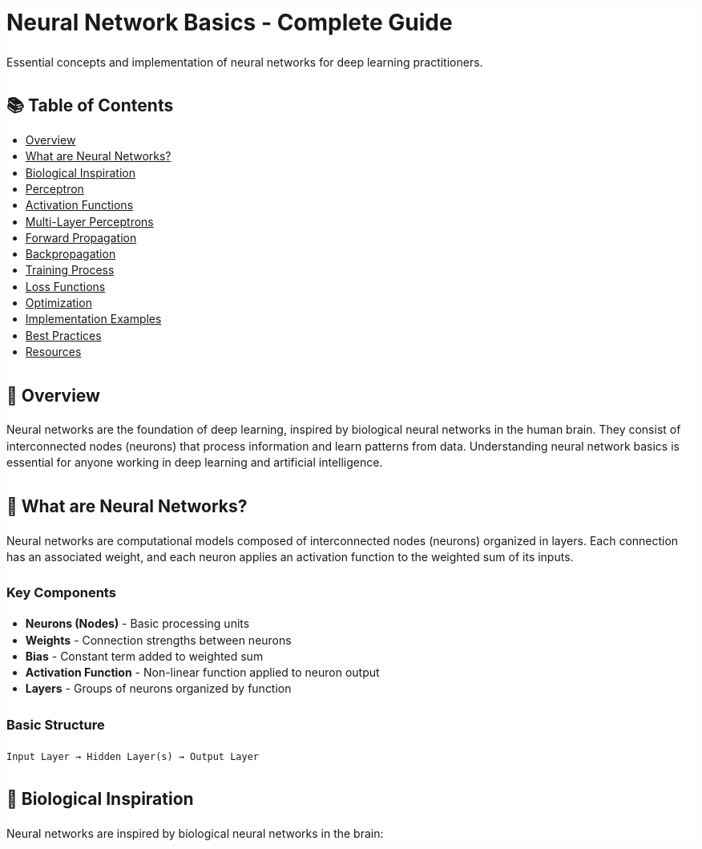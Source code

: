 # Neural Network Basics - Complete Guide

Essential concepts and implementation of neural networks for deep learning practitioners.

## 📚 Table of Contents

- [Overview](#overview)
- [What are Neural Networks?](#what-are-neural-networks)
- [Biological Inspiration](#biological-inspiration)
- [Perceptron](#perceptron)
- [Activation Functions](#activation-functions)
- [Multi-Layer Perceptrons](#multi-layer-perceptrons)
- [Forward Propagation](#forward-propagation)
- [Backpropagation](#backpropagation)
- [Training Process](#training-process)
- [Loss Functions](#loss-functions)
- [Optimization](#optimization)
- [Implementation Examples](#implementation-examples)
- [Best Practices](#best-practices)
- [Resources](#resources)

## 🎯 Overview

Neural networks are the foundation of deep learning, inspired by biological neural networks in the human brain. They consist of interconnected nodes (neurons) that process information and learn patterns from data. Understanding neural network basics is essential for anyone working in deep learning and artificial intelligence.

## 🧠 What are Neural Networks?

Neural networks are computational models composed of interconnected nodes (neurons) organized in layers. Each connection has an associated weight, and each neuron applies an activation function to the weighted sum of its inputs.

### Key Components
- **Neurons (Nodes)** - Basic processing units
- **Weights** - Connection strengths between neurons
- **Bias** - Constant term added to weighted sum
- **Activation Function** - Non-linear function applied to neuron output
- **Layers** - Groups of neurons organized by function

### Basic Structure
```
Input Layer → Hidden Layer(s) → Output Layer
```

## 🧬 Biological Inspiration

Neural networks are inspired by biological neural networks in the brain:
